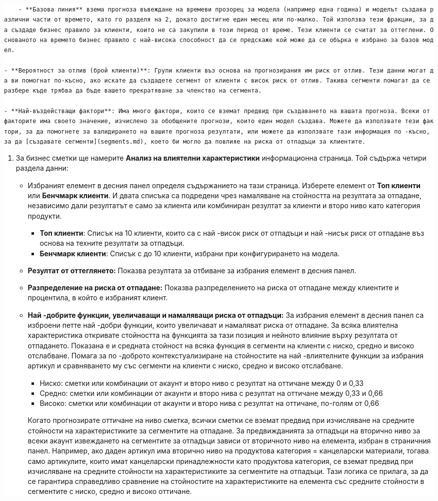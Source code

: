         - **Базова линия** взема прогноза въвеждане на времеви прозорец за модела (например една година) и моделът създава различни части от времето, като го разделя на 2, докато достигне един месец или по-малко. Той използва тези фракции, за да създаде бизнес правило за клиенти, които не са закупили в този период от време. Тези клиенти се считат за оттеглени. Основаното на времето бизнес правило с най-висока способност да се предскаже кой може да се обърка е избрано за базов модел.
            
    - **Вероятност за отлив (брой клиенти)**: Групи клиенти въз основа на прогнозирания им риск от отлив. Тези данни могат да ви помогнат по-късно, ако искате да създадете сегмент от клиенти с висок риск от отлив. Такива сегменти помагат да се разбере къде трябва да бъде вашето прекратяване за членство на сегмента.
       
    - **Най-въздействащи фактори**: Има много фактори, които се вземат предвид при създаването на вашата прогноза. Всеки от факторите има своето значение, изчислено за обобщените прогнози, които един модел създава. Можете да използвате тези фактори, за да помогнете за валидирането на вашите прогноза резултати, или можете да използвате тази информация по -късно, за да [създавате сегменти](segments.md), което би могло да повлияе на риска от отпадъци за клиентите.


1. За бизнес сметки ще намерите **Анализ на влиятелни характеристики** информационна страница. Той съдържа четири раздела данни:

    - Избраният елемент в десния панел определя съдържанието на тази страница. Изберете елемент от **Топ клиенти** или **Бенчмарк клиенти**. И двата списъка са подредени чрез намаляване на стойността на резултата за отпадане, независимо дали резултатът е само за клиента или комбиниран резултат за клиенти и второ ниво като категория продукти.
        
        - **Топ клиенти**: Списък на 10 клиенти, които са с най -висок риск от отпадъци и най -нисък риск от отпадане въз основа на техните резултати за отпадъци. 
        - **Бенчмарк клиенти**: Списък с до 10 клиенти, избрани при конфигурирането на модела.
 
    - **Резултат от оттеглянето:** Показва резултата за отбиване за избрания елемент в десния панел.
    
    - **Разпределение на риска от отпадане:** Показва разпределението на риска от отпадане между клиентите и процентила, в който е избраният клиент. 
    
    - **Най -добрите функции, увеличаващи и намаляващи риска от отпадъци:** За избрания елемент в десния панел са изброени петте най -добри функции, които увеличават и намаляват риска от отпадане. За всяка влиятелна характеристика откривате стойността на функцията за тази позиция и нейното влияние върху резултата от отпадането. Показана е и средната стойност на всяка функция в сегменти на клиенти с ниско, средно и високо отслабване. Помага за по -доброто контекстуализиране на стойностите на най -влиятелните функции за избрания артикул и сравняването му със сегменти на клиенти с ниско, средно и високо отслабване.

       - Ниско: сметки или комбинации от акаунт и второ ниво с резултат на оттичане между 0 и 0,33
       - Средно: сметки или комбинации от акаунти и второ нива с резултат на оттичане между 0,33 и 0,66
       - Високо: сметки или комбинации от акаунти и второ нива с резултат на оттичане, по-голям от 0,66
    
       Когато прогнозирате оттичане на ниво сметка, всички сметки се вземат предвид при изчисляване на средните стойности на характеристиките за сегментите на отпадане. За предвижданията за отпадъци на вторично ниво за всеки акаунт извеждането на сегментите за отпадъци зависи от вторичното ниво на елемента, избран в страничния панел. Например, ако даден артикул има вторично ниво на продуктова категория = канцеларски материали, тогава само артикулите, които имат канцеларски принадлежности като продуктова категория, се вземат предвид при изчисляване на средните стойности на характеристиките за сегментите на отпадъци. Тази логика се прилага, за да се гарантира справедливо сравнение на стойностите на характеристиките на елемента със средните стойности в сегментите с ниско, средно и високо оттичане.
